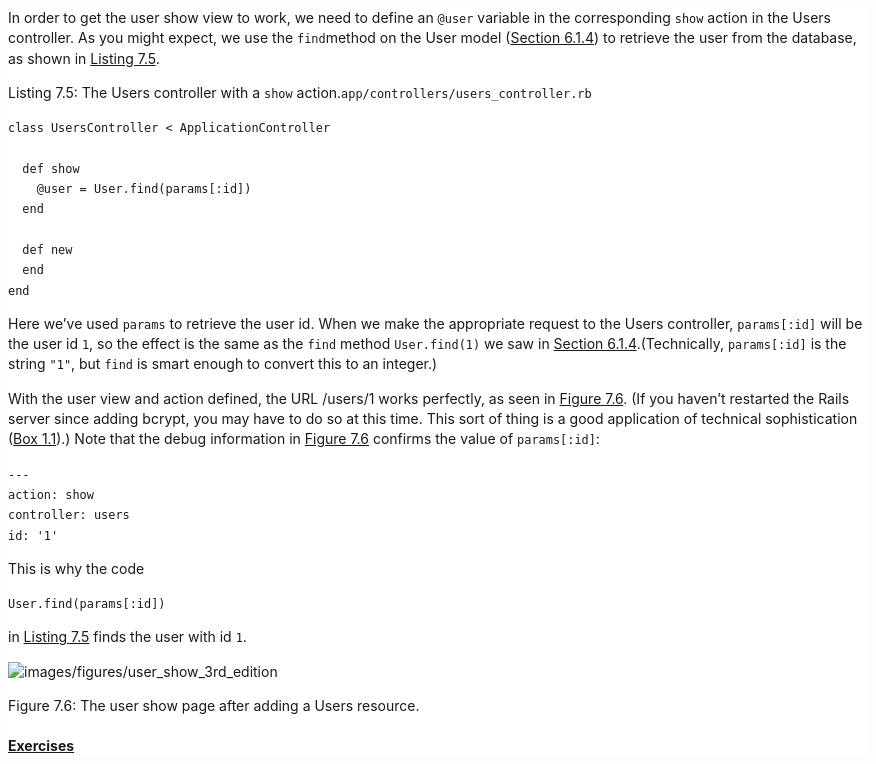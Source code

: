 In order to get the user show view to work, we need to define an `@user` variable in the corresponding `show` action in the Users controller. As you might expect, we use the `find`method on the User model ([Section 6.1.4](https://www.railstutorial.org/book/modeling_users#sec-finding_user_objects)) to retrieve the user from the database, as shown in [Listing 7.5](https://www.railstutorial.org/book/sign_up#code-user_show_action).

Listing 7.5: The Users controller with a `show` action.`app/controllers/users_controller.rb`

```
class UsersController < ApplicationController

  def show
    @user = User.find(params[:id])
  end

  def new
  end
end

```

Here we’ve used `params` to retrieve the user id. When we make the appropriate request to the Users controller, `params[:id]` will be the user id `1`, so the effect is the same as the `find` method `User.find(1)` we saw in [Section 6.1.4](https://www.railstutorial.org/book/modeling_users#sec-finding_user_objects).(Technically, `params[:id]` is the string `"1"`, but `find` is smart enough to convert this to an integer.)

With the user view and action defined, the URL /users/1 works perfectly, as seen in [Figure 7.6](https://www.railstutorial.org/book/sign_up#fig-user_show_rails). (If you haven’t restarted the Rails server since adding bcrypt, you may have to do so at this time. This sort of thing is a good application of technical sophistication ([Box 1.1](https://www.railstutorial.org/book/beginning#aside-technical_sophistication)).) Note that the debug information in [Figure 7.6](https://www.railstutorial.org/book/sign_up#fig-user_show_rails) confirms the value of `params[:id]`:

```
---
action: show
controller: users
id: '1'

```

This is why the code

```
User.find(params[:id])

```

in [Listing 7.5](https://www.railstutorial.org/book/sign_up#code-user_show_action) finds the user with id `1`.

![images/figures/user_show_3rd_edition](https://softcover.s3.amazonaws.com/636/ruby_on_rails_tutorial_4th_edition/images/figures/user_show_3rd_edition.png)

Figure 7.6: The user show page after adding a Users resource.

#### [Exercises](https://www.railstutorial.org/book/sign_up#sec-exercises_a_users_resource)
